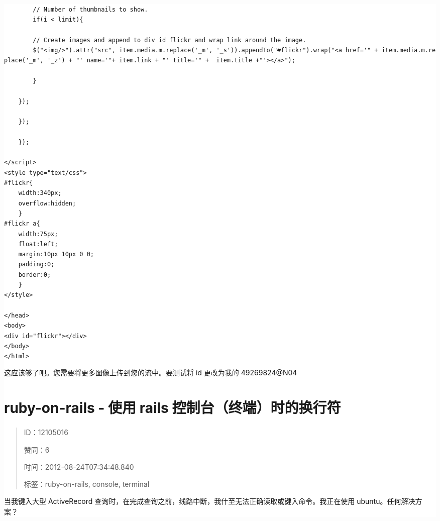 ```
        // Number of thumbnails to show.            
        if(i < limit){

        // Create images and append to div id flickr and wrap link around the image.
        $("<img/>").attr("src", item.media.m.replace('_m', '_s')).appendTo("#flickr").wrap("<a href='" + item.media.m.replace('_m', '_z') + "' name='"+ item.link + "' title='" +  item.title +"'></a>");

        }

    }); 

    }); 

    });

</script>
<style type="text/css">
#flickr{
    width:340px;
    overflow:hidden;
    }
#flickr a{
    width:75px;
    float:left;
    margin:10px 10px 0 0;
    padding:0;
    border:0;   
    }
</style>

</head> 
<body> 
<div id="flickr"></div>
</body> 
</html> 
```

这应该够了吧。您需要将更多图像上传到您的流中。要测试将 id 更改为我的 49269824@N04

# ruby-on-rails - 使用 rails 控制台（终端）时的换行符

> ID：12105016
> 
> 赞同：6
> 
> 时间：2012-08-24T07:34:48.840
> 
> 标签：ruby-on-rails, console, terminal

当我键入大型 ActiveRecord 查询时，在完成查询之前，线路中断，我什至无法正确读取或键入命令。我正在使用 ubuntu。任何解决方案？
